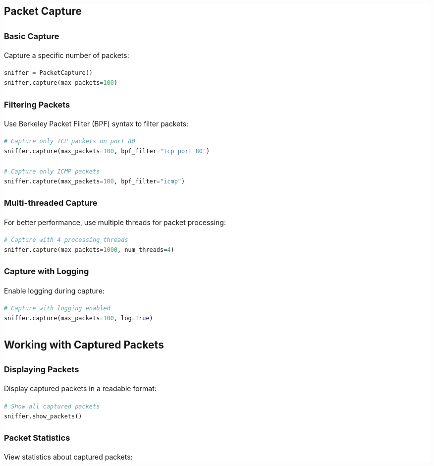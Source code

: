 ## Packet Capture

### Basic Capture

Capture a specific number of packets:

```python
sniffer = PacketCapture()
sniffer.capture(max_packets=100)
```

### Filtering Packets

Use Berkeley Packet Filter (BPF) syntax to filter packets:

```python
# Capture only TCP packets on port 80
sniffer.capture(max_packets=100, bpf_filter="tcp port 80")

# Capture only ICMP packets
sniffer.capture(max_packets=100, bpf_filter="icmp")
```

### Multi-threaded Capture

For better performance, use multiple threads for packet processing:

```python
# Capture with 4 processing threads
sniffer.capture(max_packets=1000, num_threads=4)
```

### Capture with Logging

Enable logging during capture:

```python
# Capture with logging enabled
sniffer.capture(max_packets=100, log=True)
```

## Working with Captured Packets

### Displaying Packets

Display captured packets in a readable format:

```python
# Show all captured packets
sniffer.show_packets()
```

### Packet Statistics

View statistics about captured packets:
